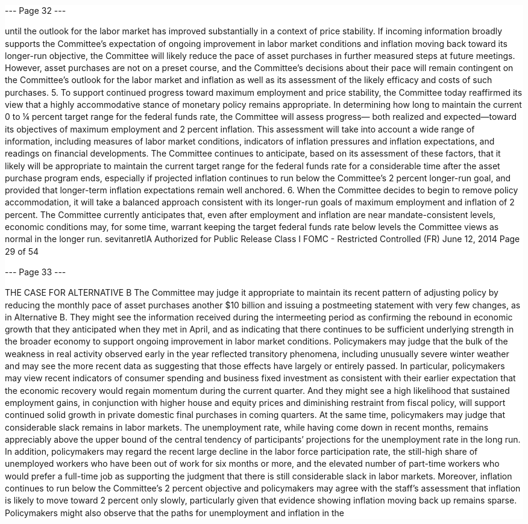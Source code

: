 --- Page 32 ---

until the outlook for the labor market has improved substantially in a context of price
stability. If incoming information broadly supports the Committee’s expectation of
ongoing improvement in labor market conditions and inflation moving back toward
its longer-run objective, the Committee will likely reduce the pace of asset purchases
in further measured steps at future meetings. However, asset purchases are not on a
preset course, and the Committee’s decisions about their pace will remain contingent
on the Committee’s outlook for the labor market and inflation as well as its
assessment of the likely efficacy and costs of such purchases.
5. To support continued progress toward maximum employment and price stability, the
Committee today reaffirmed its view that a highly accommodative stance of monetary
policy remains appropriate. In determining how long to maintain the current 0 to ¼
percent target range for the federal funds rate, the Committee will assess progress—
both realized and expected—toward its objectives of maximum employment and 2
percent inflation. This assessment will take into account a wide range of information,
including measures of labor market conditions, indicators of inflation pressures and
inflation expectations, and readings on financial developments. The Committee
continues to anticipate, based on its assessment of these factors, that it likely will be
appropriate to maintain the current target range for the federal funds rate for a
considerable time after the asset purchase program ends, especially if projected
inflation continues to run below the Committee’s 2 percent longer-run goal, and
provided that longer-term inflation expectations remain well anchored.
6. When the Committee decides to begin to remove policy accommodation, it will take a
balanced approach consistent with its longer-run goals of maximum employment and
inflation of 2 percent. The Committee currently anticipates that, even after
employment and inflation are near mandate-consistent levels, economic conditions
may, for some time, warrant keeping the target federal funds rate below levels the
Committee views as normal in the longer run.
sevitanretlA
Authorized for Public Release
Class I FOMC - Restricted Controlled (FR) June 12, 2014
Page 29 of 54

--- Page 33 ---

THE CASE FOR ALTERNATIVE B
The Committee may judge it appropriate to maintain its recent pattern of adjusting
policy by reducing the monthly pace of asset purchases another $10 billion and issuing a
postmeeting statement with very few changes, as in Alternative B. They might see the
information received during the intermeeting period as confirming the rebound in
economic growth that they anticipated when they met in April, and as indicating that
there continues to be sufficient underlying strength in the broader economy to support
ongoing improvement in labor market conditions. Policymakers may judge that the bulk
of the weakness in real activity observed early in the year reflected transitory phenomena,
including unusually severe winter weather and may see the more recent data as
suggesting that those effects have largely or entirely passed. In particular, policymakers
may view recent indicators of consumer spending and business fixed investment as
consistent with their earlier expectation that the economic recovery would regain
momentum during the current quarter. And they might see a high likelihood that
sustained employment gains, in conjunction with higher house and equity prices and
diminishing restraint from fiscal policy, will support continued solid growth in private
domestic final purchases in coming quarters.
At the same time, policymakers may judge that considerable slack remains in
labor markets. The unemployment rate, while having come down in recent months,
remains appreciably above the upper bound of the central tendency of participants’
projections for the unemployment rate in the long run. In addition, policymakers may
regard the recent large decline in the labor force participation rate, the still-high share of
unemployed workers who have been out of work for six months or more, and the elevated
number of part-time workers who would prefer a full-time job as supporting the judgment
that there is still considerable slack in labor markets. Moreover, inflation continues to
run below the Committee’s 2 percent objective and policymakers may agree with the
staff’s assessment that inflation is likely to move toward 2 percent only slowly,
particularly given that evidence showing inflation moving back up remains sparse.
Policymakers might also observe that the paths for unemployment and inflation in the